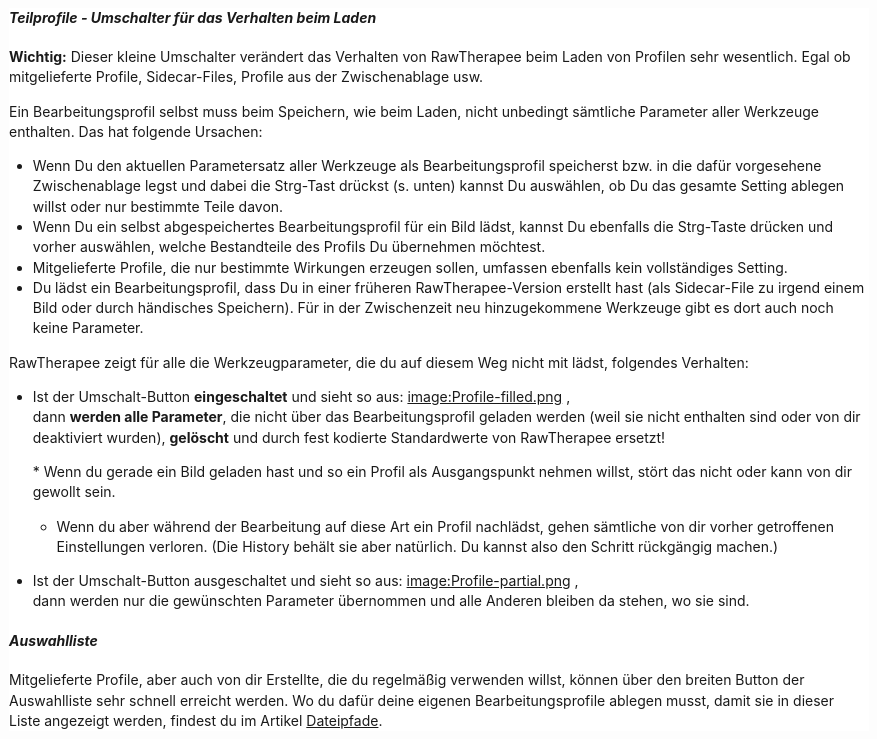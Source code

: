 #### *Teilprofile - Umschalter für das Verhalten beim Laden*

**Wichtig:** Dieser kleine Umschalter verändert das Verhalten von
RawTherapee beim Laden von Profilen sehr wesentlich. Egal ob
mitgelieferte Profile, Sidecar-Files, Profile aus der Zwischenablage
usw.

Ein Bearbeitungsprofil selbst muss beim Speichern, wie beim Laden, nicht
unbedingt sämtliche Parameter aller Werkzeuge enthalten. Das hat
folgende Ursachen:

- Wenn Du den aktuellen Parametersatz aller Werkzeuge als
  Bearbeitungsprofil speicherst bzw. in die dafür vorgesehene
  Zwischenablage legst und dabei die Strg-Tast drückst (s. unten) kannst
  Du auswählen, ob Du das gesamte Setting ablegen willst oder nur
  bestimmte Teile davon.
- Wenn Du ein selbst abgespeichertes Bearbeitungsprofil für ein Bild
  lädst, kannst Du ebenfalls die Strg-Taste drücken und vorher
  auswählen, welche Bestandteile des Profils Du übernehmen möchtest.
- Mitgelieferte Profile, die nur bestimmte Wirkungen erzeugen sollen,
  umfassen ebenfalls kein vollständiges Setting.
- Du lädst ein Bearbeitungsprofil, dass Du in einer früheren
  RawTherapee-Version erstellt hast (als Sidecar-File zu irgend einem
  Bild oder durch händisches Speichern). Für in der Zwischenzeit neu
  hinzugekommene Werkzeuge gibt es dort auch noch keine Parameter.

RawTherapee zeigt für alle die Werkzeugparameter, die du auf diesem Weg
nicht mit lädst, folgendes Verhalten:

- Ist der Umschalt-Button **eingeschaltet** und sieht so aus:
  [image:Profile-filled.png](image:Profile-filled.png.md) ,  
  dann **werden alle Parameter**, die nicht über das Bearbeitungsprofil
  geladen werden (weil sie nicht enthalten sind oder von dir deaktiviert
  wurden), **gelöscht** und durch fest kodierte Standardwerte von
  RawTherapee ersetzt!  
    
  \* Wenn du gerade ein Bild geladen hast und so ein Profil als
  Ausgangspunkt nehmen willst, stört das nicht oder kann von dir gewollt
  sein.
  - Wenn du aber während der Bearbeitung auf diese Art ein Profil
    nachlädst, gehen sämtliche von dir vorher getroffenen Einstellungen
    verloren. (Die History behält sie aber natürlich. Du kannst also den
    Schritt rückgängig machen.)  
      
- Ist der Umschalt-Button ausgeschaltet und sieht so aus:
  [image:Profile-partial.png](image:Profile-partial.png.md) ,  
  dann werden nur die gewünschten Parameter übernommen und alle Anderen
  bleiben da stehen, wo sie sind.

#### *Auswahlliste*

Mitgelieferte Profile, aber auch von dir Erstellte, die du regelmäßig
verwenden willst, können über den breiten Button der Auswahlliste sehr
schnell erreicht werden. Wo du dafür deine eigenen Bearbeitungsprofile
ablegen musst, damit sie in dieser Liste angezeigt werden, findest du im
Artikel [Dateipfade](File_Paths/de.md).
